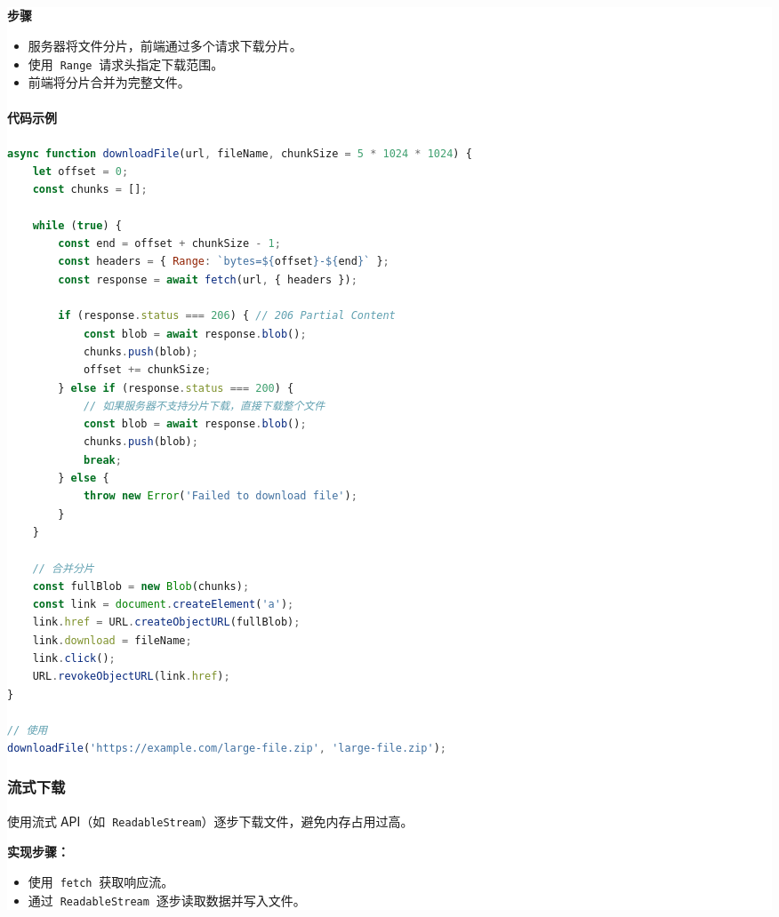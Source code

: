 **步骤**

- 服务器将文件分片，前端通过多个请求下载分片。
- 使用  `Range`  请求头指定下载范围。
- 前端将分片合并为完整文件。

#### 代码示例

```js
async function downloadFile(url, fileName, chunkSize = 5 * 1024 * 1024) {
    let offset = 0;
    const chunks = [];

    while (true) {
        const end = offset + chunkSize - 1;
        const headers = { Range: `bytes=${offset}-${end}` };
        const response = await fetch(url, { headers });

        if (response.status === 206) { // 206 Partial Content
            const blob = await response.blob();
            chunks.push(blob);
            offset += chunkSize;
        } else if (response.status === 200) {
            // 如果服务器不支持分片下载，直接下载整个文件
            const blob = await response.blob();
            chunks.push(blob);
            break;
        } else {
            throw new Error('Failed to download file');
        }
    }

    // 合并分片
    const fullBlob = new Blob(chunks);
    const link = document.createElement('a');
    link.href = URL.createObjectURL(fullBlob);
    link.download = fileName;
    link.click();
    URL.revokeObjectURL(link.href);
}

// 使用
downloadFile('https://example.com/large-file.zip', 'large-file.zip');
```

### 流式下载

使用流式 API（如  `ReadableStream`）逐步下载文件，避免内存占用过高。

**实现步骤：**

- 使用  `fetch`  获取响应流。
- 通过  `ReadableStream`  逐步读取数据并写入文件。
